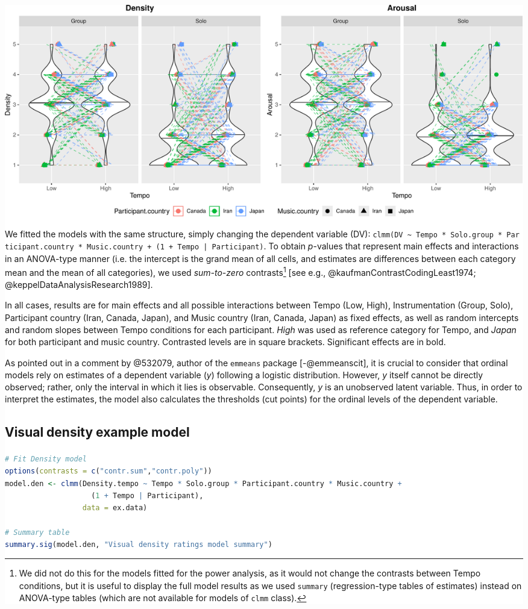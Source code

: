 ![(\#fig:unnamed-chunk-17)Data for Density and Arousal ratings from a ramdomly selected, simulated sample. Dashed linesrepresent the within-subject effect of the Tempo manipulation.](Power_analysis_TELESCOPE_files/figure-latex/unnamed-chunk-17-1.pdf) 

We fitted the models with the same structure, simply changing the dependent variable (DV): `clmm(DV ~ Tempo * Solo.group * Participant.country * Music.country + (1 + Tempo | Participant)`. To obtain *p*-values that represent main effects and interactions in an ANOVA-type manner (i.e. the intercept is the grand mean of all cells, and estimates are differences between each category mean and the mean of all categories), we used *sum-to-zero* contrasts[^1] [see e.g., @kaufmanContrastCodingLeast1974; @keppelDataAnalysisResearch1989].

[^1]: We did not do this for the models fitted for the power analysis, as it would not change the contrasts between Tempo conditions, but it is useful to display the full model results as we used `summary` (regression-type tables of estimates) instead on ANOVA-type tables (which are not available for models of `clmm` class).

In all cases, results are for main effects and all possible interactions between Tempo (Low, High), Instrumentation (Group, Solo), Participant country (Iran, Canada, Japan), and Music country (Iran, Canada, Japan) as fixed effects, as well as random intercepts and random slopes between Tempo conditions for each participant. *High* was used as reference category for Tempo, and *Japan* for both participant and music country. Contrasted levels are in square brackets. Significant effects are in bold.

As pointed out in a comment by @532079, author of the `emmeans` package [-@emmeanscit], it is crucial to consider that ordinal models rely on estimates of a dependent variable (*y*) following a logistic distribution. However, *y* itself cannot be directly observed; rather, only the interval in which it lies is observable. Consequently, *y* is an unobserved latent variable. Thus, in order to interpret the estimates, the model also calculates the thresholds (cut points) for the ordinal levels of the dependent variable.

## Visual density example model


```r
# Fit Density model
options(contrasts = c("contr.sum","contr.poly"))
model.den <- clmm(Density.tempo ~ Tempo * Solo.group * Participant.country * Music.country + 
                    (1 + Tempo | Participant),
                  data = ex.data)

# Summary table
summary.sig(model.den, "Visual density ratings model summary")
```
